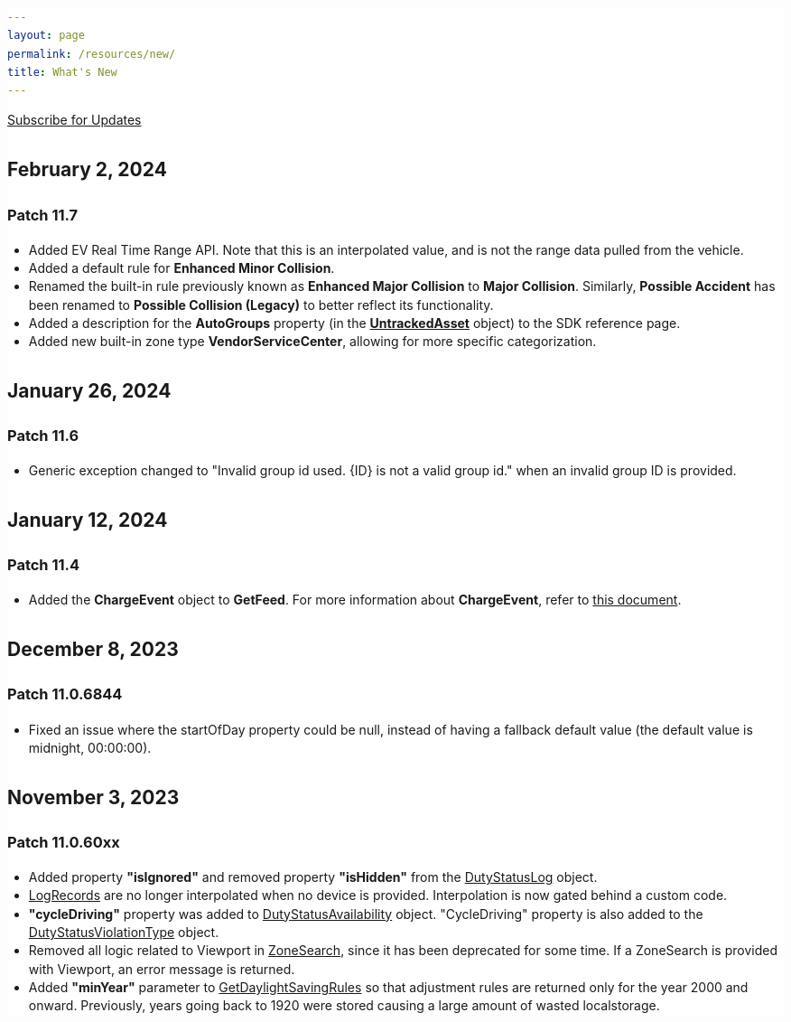 ```yaml
---
layout: page
permalink: /resources/new/
title: What's New
---
```

<a class="btn btn-primary" href="https://community.geotab.com/CommunitiesLogin?startURL=%2Fs%2Fgroup%2F0F92J000000bnW9SAI%2Fintegrators-hub%3Flanguage%3Den_US%26t%3D1643135255743" target="_blank">Subscribe for Updates </a>

## February 2, 2024
### Patch 11.7
- Added EV Real Time Range API. Note that this is an interpolated value, and is not the range data pulled from the vehicle.
- Added a default rule for **Enhanced Minor Collision**.
- Renamed the built-in rule previously known as **Enhanced Major Collision** to **Major Collision**. Similarly, **Possible Accident** has been renamed to **Possible Collision (Legacy)** to better reflect its functionality.
- Added a description for the **AutoGroups** property (in the [**UntrackedAsset**](https://geotab.github.io/sdk/software/api/reference/#UntrackedAsset) object) to the SDK reference page.
- Added new built-in zone type **VendorServiceCenter**, allowing for more specific categorization.

## January 26, 2024
### Patch 11.6
- Generic exception changed to "Invalid group id used. {ID} is not a valid group id." when an invalid group ID is provided.

## January 12, 2024
### Patch 11.4
- Added the **ChargeEvent** object to **GetFeed**. For more information about **ChargeEvent**, refer to [this document](https://docs.google.com/document/d/1f5aUkK9t3JiEqg6oL9dep5UDps_ymuC2refw7pEZ0VU/edit#heading=h.4t4zr0erfpzp).

## December 8, 2023
### Patch 11.0.6844
- Fixed an issue where the startOfDay property could be null, instead of having a fallback default value (the default value is midnight, 00:00:00).

## November 3, 2023
### Patch 11.0.60xx
- Added property **"isIgnored"** and removed property **"isHidden"** from the [DutyStatusLog](https://geotab.github.io/sdk/software/api/reference/#DutyStatusLog) object.
-  [LogRecords](https://geotab.github.io/sdk/software/api/reference/#LogRecord) are no longer interpolated when no device is provided. Interpolation is now gated behind a custom code.
- **"cycleDriving"** property was added to [DutyStatusAvailability](https://geotab.github.io/sdk/software/api/reference/#DutyStatusAvailability) object. "CycleDriving" property is also added to the [DutyStatusViolationType](https://geotab.github.io/sdk/software/api/reference/#DutyStatusViolationType) object.
- Removed all logic related to Viewport in [ZoneSearch](https://geotab.github.io/sdk/software/api/reference/#ZoneSearch), since it has been deprecated for some time. If a ZoneSearch is provided with Viewport, an error message is returned.
- Added **"minYear"** parameter to [GetDaylightSavingRules](https://geotab.github.io/sdk/software/api/reference/#GetDaylightSavingRules) so that adjustment rules are returned only for the year 2000 and onward. Previously, years going back to 1920 were stored causing a large amount of wasted localstorage.
